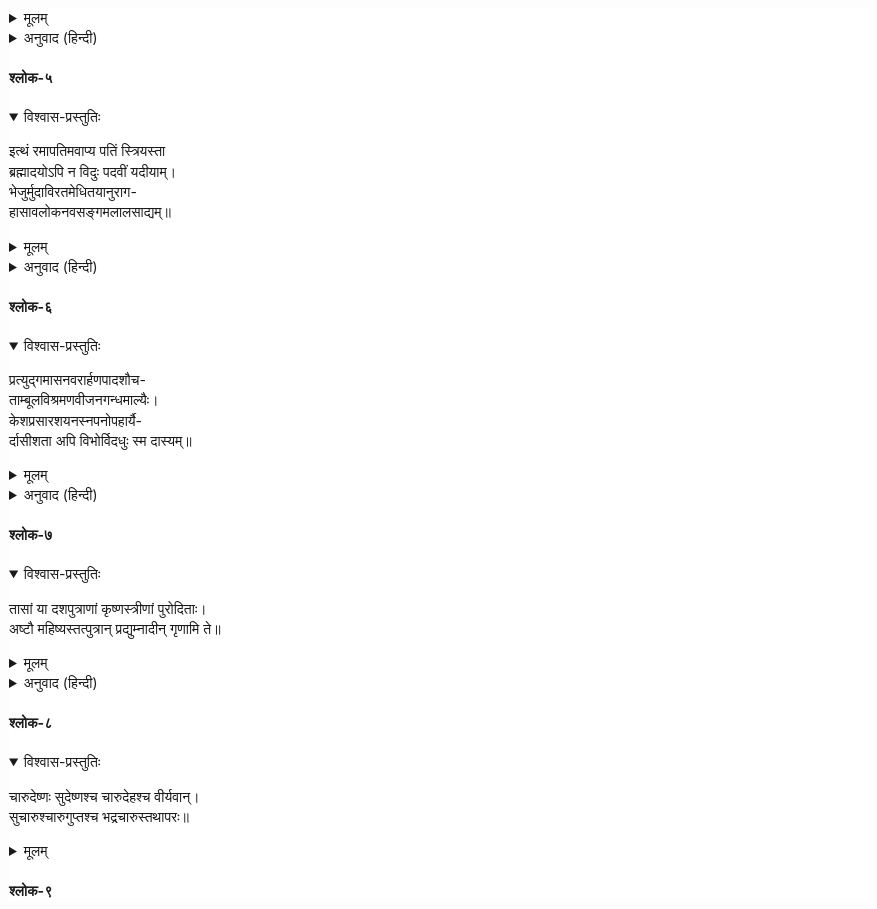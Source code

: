 <details><summary>मूलम्</summary></details>

<details><summary>अनुवाद (हिन्दी)</summary></details>

#### श्लोक-५


<details open><summary>विश्वास-प्रस्तुतिः</summary>

इत्थं रमापतिमवाप्य पतिं स्त्रियस्ता  
ब्रह्मादयोऽपि न विदुः पदवीं यदीयाम्।  
भेजुर्मुदाविरतमेधितयानुराग-  
हासावलोकनवसङ्गमलालसाद्यम्॥
</details>

<details><summary>मूलम्</summary></details>

<details><summary>अनुवाद (हिन्दी)</summary></details>

#### श्लोक-६


<details open><summary>विश्वास-प्रस्तुतिः</summary>

प्रत्युद‍्गमासनवरार्हणपादशौच-  
ताम्बूलविश्रमणवीजनगन्धमाल्यैः।  
केशप्रसारशयनस्नपनोपहार्यै-  
र्दासीशता अपि विभोर्विदधुः स्म दास्यम्॥
</details>

<details><summary>मूलम्</summary></details>

<details><summary>अनुवाद (हिन्दी)</summary></details>

#### श्लोक-७


<details open><summary>विश्वास-प्रस्तुतिः</summary>

तासां या दशपुत्राणां कृष्णस्त्रीणां पुरोदिताः।  
अष्टौ महिष्यस्तत्पुत्रान् प्रद्युम्नादीन् गृणामि ते॥
</details>

<details><summary>मूलम्</summary></details>

<details><summary>अनुवाद (हिन्दी)</summary></details>

#### श्लोक-८


<details open><summary>विश्वास-प्रस्तुतिः</summary>

चारुदेष्णः सुदेष्णश्च चारुदेहश्च वीर्यवान्।  
सुचारुश्चारुगुप्तश्च भद्रचारुस्तथापरः॥
</details>

<details><summary>मूलम्</summary></details>

#### श्लोक-९

